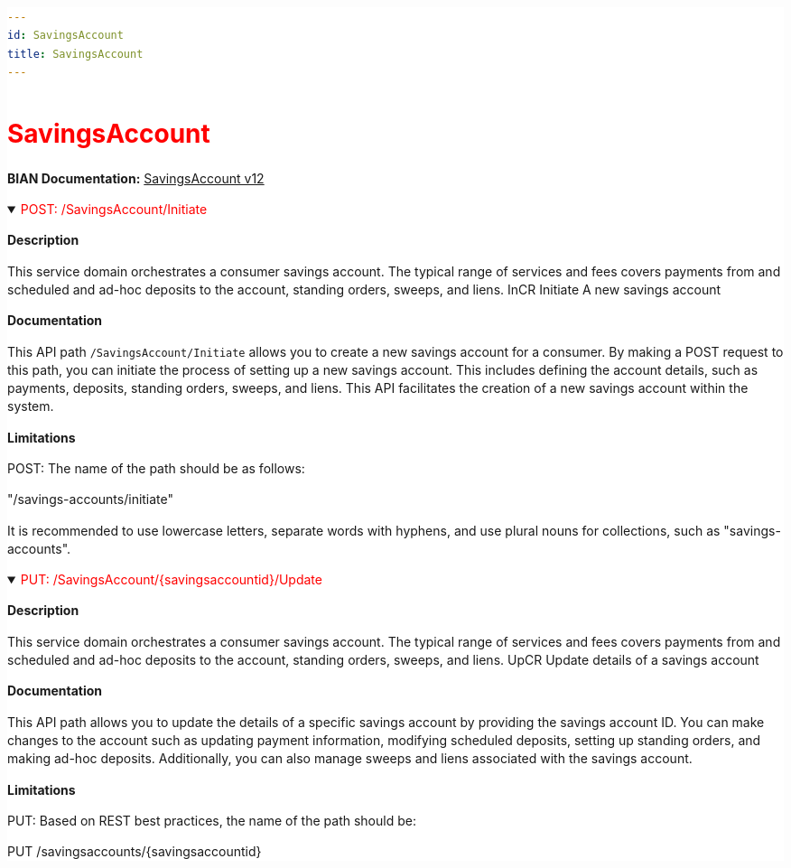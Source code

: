 ```yaml
---
id: SavingsAccount
title: SavingsAccount
---
```


<h1 style='color:red;'>SavingsAccount</h1>

**BIAN Documentation:** [SavingsAccount v12](https://app.swaggerhub.com/apis/BIAN-3/SavingsAccount/12.0.0)

<details open>
  <summary><span style='color:red;'>POST: /SavingsAccount/Initiate</span></summary>

  **Description**

  This service domain orchestrates a consumer savings account. The typical range of services and fees covers payments from and scheduled and ad-hoc deposits to the account, standing orders, sweeps, and liens. InCR Initiate A new savings account

  **Documentation**

  This API path `/SavingsAccount/Initiate` allows you to create a new savings account for a consumer. By making a POST request to this path, you can initiate the process of setting up a new savings account. This includes defining the account details, such as payments, deposits, standing orders, sweeps, and liens. This API facilitates the creation of a new savings account within the system.

  **Limitations**

  POST: The name of the path should be as follows:

"/savings-accounts/initiate"

It is recommended to use lowercase letters, separate words with hyphens, and use plural nouns for collections, such as "savings-accounts".

</details>

<details open>
  <summary><span style='color:red;'>PUT: /SavingsAccount/{savingsaccountid}/Update</span></summary>

  **Description**

  This service domain orchestrates a consumer savings account. The typical range of services and fees covers payments from and scheduled and ad-hoc deposits to the account, standing orders, sweeps, and liens. UpCR Update details of a savings account

  **Documentation**

  This API path allows you to update the details of a specific savings account by providing the savings account ID. You can make changes to the account such as updating payment information, modifying scheduled deposits, setting up standing orders, and making ad-hoc deposits. Additionally, you can also manage sweeps and liens associated with the savings account.

  **Limitations**

  PUT: Based on REST best practices, the name of the path should be:

PUT /savingsaccounts/{savingsaccountid}
